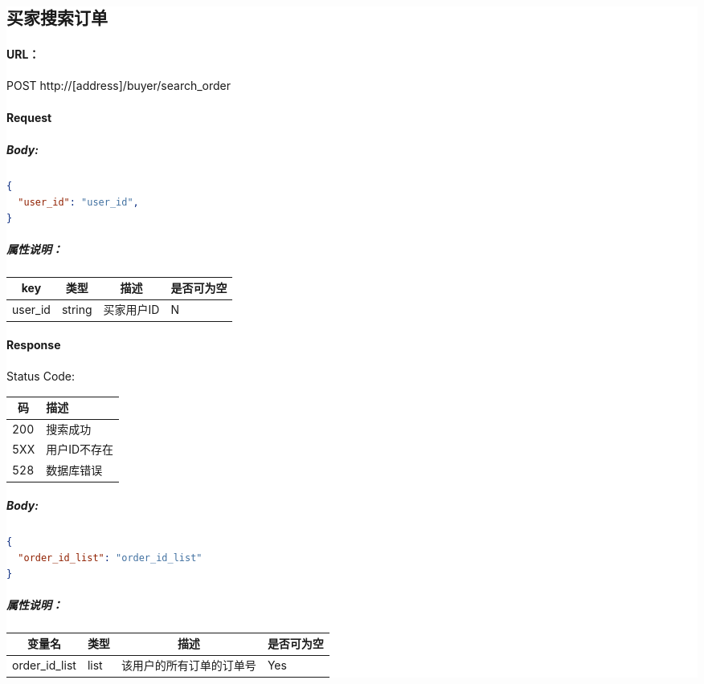 

## 买家搜索订单

#### URL：

POST http://[address]/buyer/search_order

#### Request

##### Body:

```json
{
  "user_id": "user_id",
}
```

##### 属性说明：

| key     | 类型   | 描述       | 是否可为空 |
| ------- | ------ | ---------- | ---------- |
| user_id | string | 买家用户ID | N          |

#### Response

Status Code:

| 码   | 描述         |
| ---- | :----------- |
| 200  | 搜索成功     |
| 5XX  | 用户ID不存在 |
| 528  | 数据库错误   |

##### Body:

```json
{
  "order_id_list": "order_id_list"
}
```

##### 属性说明：

| 变量名        | 类型 | 描述                     | 是否可为空 |
| ------------- | ---- | ------------------------ | ---------- |
| order_id_list | list | 该用户的所有订单的订单号 | Yes        |

